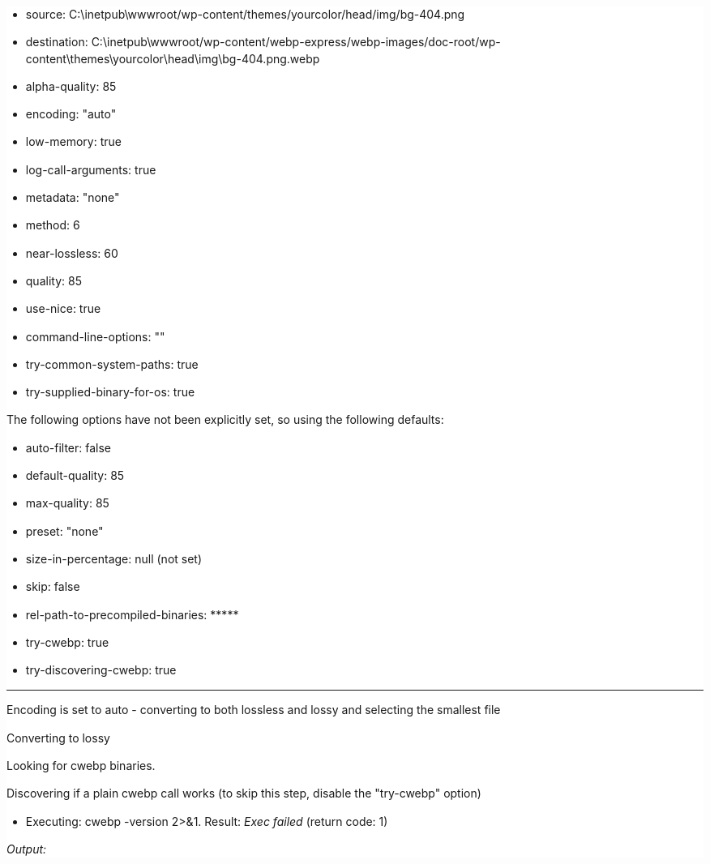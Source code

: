 - source: C:\inetpub\wwwroot/wp-content/themes/yourcolor/head/img/bg-404.png

- destination: C:\inetpub\wwwroot/wp-content/webp-express/webp-images/doc-root/wp-content\themes\yourcolor\head\img\bg-404.png.webp

- alpha-quality: 85

- encoding: "auto"

- low-memory: true

- log-call-arguments: true

- metadata: "none"

- method: 6

- near-lossless: 60

- quality: 85

- use-nice: true

- command-line-options: ""

- try-common-system-paths: true

- try-supplied-binary-for-os: true


The following options have not been explicitly set, so using the following defaults:

- auto-filter: false

- default-quality: 85

- max-quality: 85

- preset: "none"

- size-in-percentage: null (not set)

- skip: false

- rel-path-to-precompiled-binaries: *****

- try-cwebp: true

- try-discovering-cwebp: true

------------


Encoding is set to auto - converting to both lossless and lossy and selecting the smallest file


Converting to lossy

Looking for cwebp binaries.

Discovering if a plain cwebp call works (to skip this step, disable the "try-cwebp" option)

- Executing: cwebp -version 2>&1. Result: *Exec failed* (return code: 1)


*Output:* 
